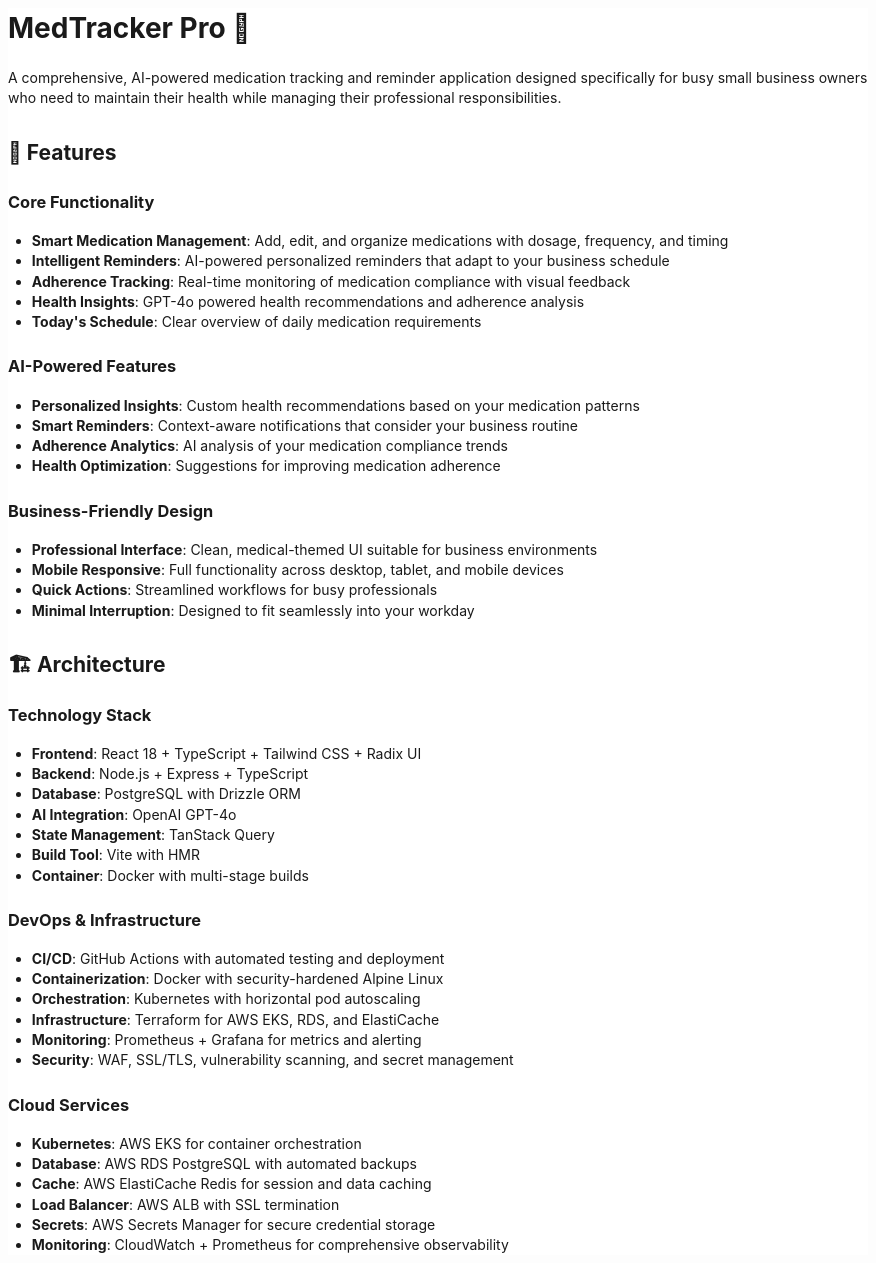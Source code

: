 # MedTracker Pro 💊

A comprehensive, AI-powered medication tracking and reminder application designed specifically for busy small business owners who need to maintain their health while managing their professional responsibilities.

## 🚀 Features

### Core Functionality
- **Smart Medication Management**: Add, edit, and organize medications with dosage, frequency, and timing
- **Intelligent Reminders**: AI-powered personalized reminders that adapt to your business schedule
- **Adherence Tracking**: Real-time monitoring of medication compliance with visual feedback
- **Health Insights**: GPT-4o powered health recommendations and adherence analysis
- **Today's Schedule**: Clear overview of daily medication requirements

### AI-Powered Features
- **Personalized Insights**: Custom health recommendations based on your medication patterns
- **Smart Reminders**: Context-aware notifications that consider your business routine
- **Adherence Analytics**: AI analysis of your medication compliance trends
- **Health Optimization**: Suggestions for improving medication adherence

### Business-Friendly Design
- **Professional Interface**: Clean, medical-themed UI suitable for business environments
- **Mobile Responsive**: Full functionality across desktop, tablet, and mobile devices
- **Quick Actions**: Streamlined workflows for busy professionals
- **Minimal Interruption**: Designed to fit seamlessly into your workday

## 🏗️ Architecture

### Technology Stack
- **Frontend**: React 18 + TypeScript + Tailwind CSS + Radix UI
- **Backend**: Node.js + Express + TypeScript
- **Database**: PostgreSQL with Drizzle ORM
- **AI Integration**: OpenAI GPT-4o
- **State Management**: TanStack Query
- **Build Tool**: Vite with HMR
- **Container**: Docker with multi-stage builds

### DevOps & Infrastructure
- **CI/CD**: GitHub Actions with automated testing and deployment
- **Containerization**: Docker with security-hardened Alpine Linux
- **Orchestration**: Kubernetes with horizontal pod autoscaling
- **Infrastructure**: Terraform for AWS EKS, RDS, and ElastiCache
- **Monitoring**: Prometheus + Grafana for metrics and alerting
- **Security**: WAF, SSL/TLS, vulnerability scanning, and secret management

### Cloud Services
- **Kubernetes**: AWS EKS for container orchestration
- **Database**: AWS RDS PostgreSQL with automated backups
- **Cache**: AWS ElastiCache Redis for session and data caching
- **Load Balancer**: AWS ALB with SSL termination
- **Secrets**: AWS Secrets Manager for secure credential storage
- **Monitoring**: CloudWatch + Prometheus for comprehensive observability
